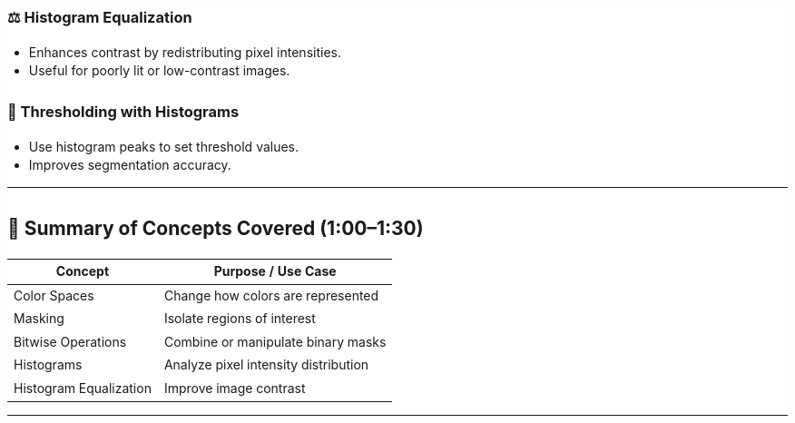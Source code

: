 ### ⚖️ Histogram Equalization
- Enhances contrast by redistributing pixel intensities.
- Useful for poorly lit or low-contrast images.

### 🎯 Thresholding with Histograms
- Use histogram peaks to set threshold values.
- Improves segmentation accuracy.

---

## 🧠 Summary of Concepts Covered (1:00–1:30)

| Concept               | Purpose / Use Case                              |
|------------------------|--------------------------------------------------|
| Color Spaces           | Change how colors are represented               |
| Masking                | Isolate regions of interest                     |
| Bitwise Operations     | Combine or manipulate binary masks              |
| Histograms             | Analyze pixel intensity distribution            |
| Histogram Equalization | Improve image contrast                          |

---
